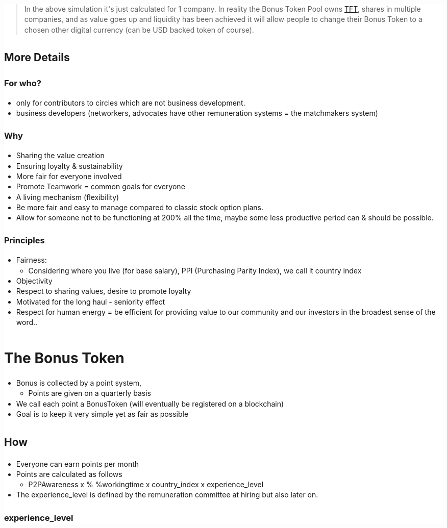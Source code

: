 > In the above simulation it's just calculated for 1 company. In reality the Bonus Token Pool owns [TFT](threefold__threefold_token), shares in multiple companies, and as value goes up and liquidity has been achieved it will allow people to change their Bonus Token to a chosen other digital currency (can be USD backed token of course).

## More Details

### For who?

- only for contributors to circles which are not business development.
- business developers (networkers, advocates have other remuneration systems = the matchmakers system)

### Why

* Sharing the value creation
* Ensuring loyalty & sustainability
* More fair for everyone involved
* Promote Teamwork = common goals for everyone
* A living mechanism (flexibility)
* Be more fair and easy to manage compared to classic stock option plans.
* Allow for someone not to be functioning at 200% all the time, maybe some less productive period can & should be possible.

### Principles

* Fairness:
    * Considering where you live (for base salary), PPI (Purchasing Parity Index), we call it country index
* Objectivity
* Respect to sharing values, desire to promote loyalty
* Motivated for the long haul - seniority effect
* Respect for human energy = be efficient for providing value to our community and our investors in the broadest sense of the word..

# The Bonus Token

* Bonus is collected by a point system,
    * Points are given on a quarterly basis
* We call each point a BonusToken (will eventually be registered on a blockchain)
* Goal is to keep it very simple yet as fair as possible

## How

* Everyone can earn points per month
* Points are calculated as follows
    * P2PAwareness x % %workingtime x country_index x experience_level
* The experience_level is defined by the remuneration committee at hiring but also later on.

### experience_level
